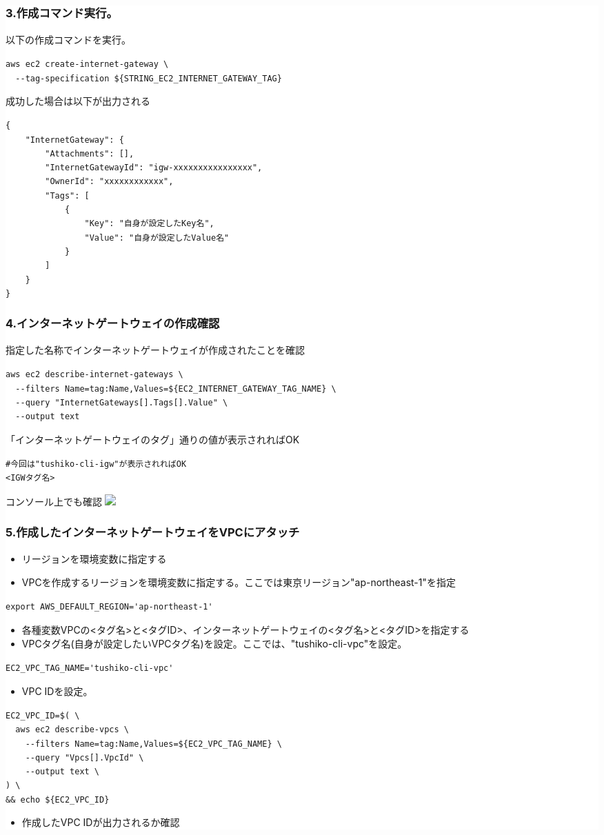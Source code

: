 ### 3.作成コマンド実行。
以下の作成コマンドを実行。

```
aws ec2 create-internet-gateway \
  --tag-specification ${STRING_EC2_INTERNET_GATEWAY_TAG}
```
成功した場合は以下が出力される
```
{
    "InternetGateway": {
        "Attachments": [],
        "InternetGatewayId": "igw-xxxxxxxxxxxxxxxx",
        "OwnerId": "xxxxxxxxxxxx",
        "Tags": [
            {
                "Key": "自身が設定したKey名",
                "Value": "自身が設定したValue名"
            }
        ]
    }
}
```

### 4.インターネットゲートウェイの作成確認
指定した名称でインターネットゲートウェイが作成されたことを確認

```
aws ec2 describe-internet-gateways \
  --filters Name=tag:Name,Values=${EC2_INTERNET_GATEWAY_TAG_NAME} \
  --query "InternetGateways[].Tags[].Value" \
  --output text
```

「インターネットゲートウェイのタグ」通りの値が表示されればOK
```
#今回は"tushiko-cli-igw"が表示されればOK
<IGWタグ名>
```

コンソール上でも確認
![](images/igw-cli-1.png)

### 5.作成したインターネットゲートウェイをVPCにアタッチ
* リージョンを環境変数に指定する

* VPCを作成するリージョンを環境変数に指定する。ここでは東京リージョン"ap-northeast-1"を指定
```
export AWS_DEFAULT_REGION='ap-northeast-1'
```

* 各種変数VPCの<タグ名>と<タグID>、インターネットゲートウェイの<タグ名>と<タグID>を指定する
* VPCタグ名(自身が設定したいVPCタグ名)を設定。ここでは、"tushiko-cli-vpc"を設定。
```
EC2_VPC_TAG_NAME='tushiko-cli-vpc'
```
* VPC IDを設定。
```
EC2_VPC_ID=$( \
  aws ec2 describe-vpcs \
    --filters Name=tag:Name,Values=${EC2_VPC_TAG_NAME} \
    --query "Vpcs[].VpcId" \
    --output text \
) \
&& echo ${EC2_VPC_ID}
```
* 作成したVPC IDが出力されるか確認